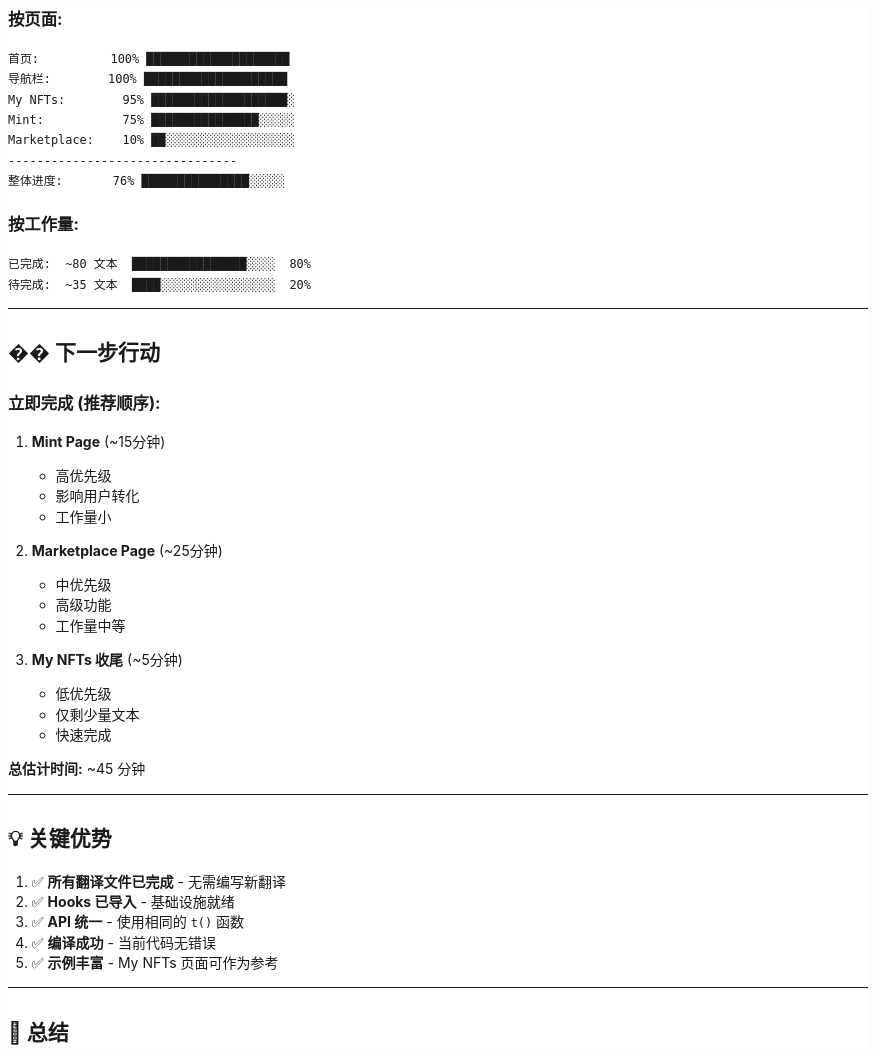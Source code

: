 ### 按页面:
```
首页:          100% ████████████████████
导航栏:        100% ████████████████████
My NFTs:        95% ███████████████████░
Mint:           75% ███████████████░░░░░
Marketplace:    10% ██░░░░░░░░░░░░░░░░░░
--------------------------------
整体进度:       76% ███████████████░░░░░
```

### 按工作量:
```
已完成:  ~80 文本  ████████████████░░░░  80%
待完成:  ~35 文本  ████░░░░░░░░░░░░░░░░  20%
```

---

## �� 下一步行动

### 立即完成 (推荐顺序):

1. **Mint Page** (~15分钟)
   - 高优先级
   - 影响用户转化
   - 工作量小

2. **Marketplace Page** (~25分钟)
   - 中优先级
   - 高级功能
   - 工作量中等

3. **My NFTs 收尾** (~5分钟)
   - 低优先级
   - 仅剩少量文本
   - 快速完成

**总估计时间:** ~45 分钟

---

## 💡 关键优势

1. ✅ **所有翻译文件已完成** - 无需编写新翻译
2. ✅ **Hooks 已导入** - 基础设施就绪
3. ✅ **API 统一** - 使用相同的 `t()` 函数
4. ✅ **编译成功** - 当前代码无错误
5. ✅ **示例丰富** - My NFTs 页面可作为参考

---

## 🎯 总结
